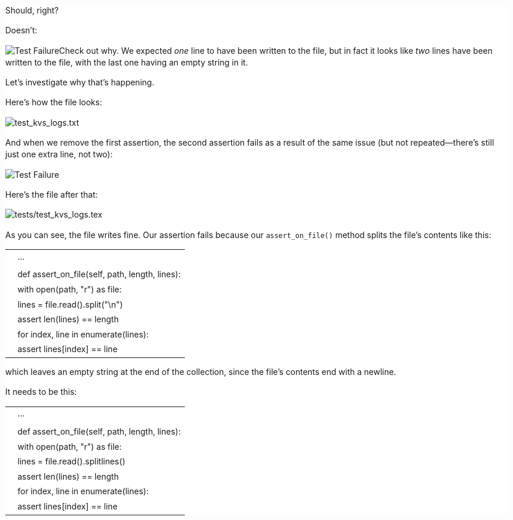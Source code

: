 Should, right?

Doesn’t:

![Test Failure](https://i0.wp.com/chelseatroy.com/wp-content/uploads/2019/12/Screen-Shot-2019-12-24-at-9.09.25-AM.png?resize=723%2C291&ssl=1)Check out why. We expected _one_ line to have been written to the file, but in fact it looks like _two_ lines have been written to the file, with the last one having an empty string in it.

Let’s investigate why that’s happening.

Here’s how the file looks:

![test_kvs_logs.txt](https://i0.wp.com/chelseatroy.com/wp-content/uploads/2019/12/Screen-Shot-2019-12-24-at-9.16.57-AM.png?resize=720%2C156&ssl=1)

And when we remove the first assertion, the second assertion fails as a result of the same issue (but not repeated—there’s still just one extra line, not two):

![Test Failure](https://i0.wp.com/chelseatroy.com/wp-content/uploads/2019/12/Screen-Shot-2019-12-24-at-9.18.53-AM.png?resize=723%2C257&ssl=1)

Here’s the file after that:

![tests/test_kvs_logs.tex](https://i0.wp.com/chelseatroy.com/wp-content/uploads/2019/12/Screen-Shot-2019-12-24-at-9.22.24-AM.png?resize=676%2C200&ssl=1)

As you can see, the file writes fine. Our assertion fails because our `assert_on_file()` method splits the file’s contents like this:

<table data-hpc="" data-tab-size="8" data-paste-markdown-skip="" data-tagsearch-lang="Python" data-tagsearch-path="test_keyValueStore.py"><tbody><tr><td id="file-test_keyvaluestore-py-L1" data-line-number="1"></td><td id="file-test_keyvaluestore-py-LC1">…</td></tr><tr><td id="file-test_keyvaluestore-py-L2" data-line-number="2"></td><td id="file-test_keyvaluestore-py-LC2"></td></tr><tr><td id="file-test_keyvaluestore-py-L3" data-line-number="3"></td><td id="file-test_keyvaluestore-py-LC3">def assert_on_file(self, path, length, lines):</td></tr><tr><td id="file-test_keyvaluestore-py-L4" data-line-number="4"></td><td id="file-test_keyvaluestore-py-LC4">with open(path, "r") as file:</td></tr><tr><td id="file-test_keyvaluestore-py-L5" data-line-number="5"></td><td id="file-test_keyvaluestore-py-LC5">lines = file.read().split("\n")</td></tr><tr><td id="file-test_keyvaluestore-py-L6" data-line-number="6"></td><td id="file-test_keyvaluestore-py-LC6">assert len(lines) == length</td></tr><tr><td id="file-test_keyvaluestore-py-L7" data-line-number="7"></td><td id="file-test_keyvaluestore-py-LC7">for index, line in enumerate(lines):</td></tr><tr><td id="file-test_keyvaluestore-py-L8" data-line-number="8"></td><td id="file-test_keyvaluestore-py-LC8">assert lines[index] == line</td></tr></tbody></table>

which leaves an empty string at the end of the collection, since the file’s contents end with a newline.

It needs to be this:

<table data-hpc="" data-tab-size="8" data-paste-markdown-skip="" data-tagsearch-lang="Python" data-tagsearch-path="test_keyValueStore.py"><tbody><tr><td id="file-test_keyvaluestore-py-L1" data-line-number="1"></td><td id="file-test_keyvaluestore-py-LC1">…</td></tr><tr><td id="file-test_keyvaluestore-py-L2" data-line-number="2"></td><td id="file-test_keyvaluestore-py-LC2"></td></tr><tr><td id="file-test_keyvaluestore-py-L3" data-line-number="3"></td><td id="file-test_keyvaluestore-py-LC3">def assert_on_file(self, path, length, lines):</td></tr><tr><td id="file-test_keyvaluestore-py-L4" data-line-number="4"></td><td id="file-test_keyvaluestore-py-LC4">with open(path, "r") as file:</td></tr><tr><td id="file-test_keyvaluestore-py-L5" data-line-number="5"></td><td id="file-test_keyvaluestore-py-LC5">lines = file.read().splitlines()</td></tr><tr><td id="file-test_keyvaluestore-py-L6" data-line-number="6"></td><td id="file-test_keyvaluestore-py-LC6">assert len(lines) == length</td></tr><tr><td id="file-test_keyvaluestore-py-L7" data-line-number="7"></td><td id="file-test_keyvaluestore-py-LC7">for index, line in enumerate(lines):</td></tr><tr><td id="file-test_keyvaluestore-py-L8" data-line-number="8"></td><td id="file-test_keyvaluestore-py-LC8">assert lines[index] == line</td></tr></tbody></table>
